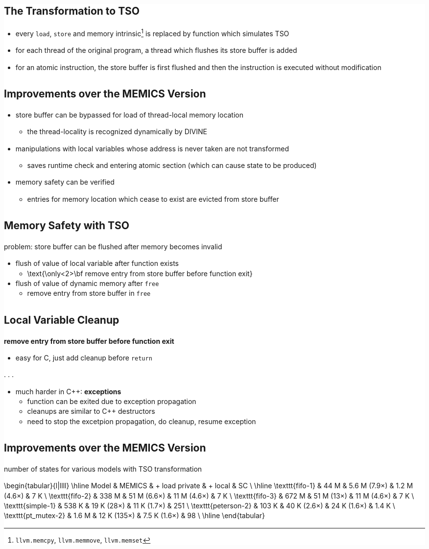 ## The Transformation to TSO

*   every `load`, `store` and memory intrinsic[^mi] is replaced by function
    which simulates TSO

*   for each thread of the original program, a thread which flushes its store
    buffer is added

*   for an atomic instruction, the store buffer is first flushed and then the
    instruction is executed without modification

[^mi]: `llvm.memcpy`, `llvm.memmove`, `llvm.memset`

## Improvements over the MEMICS Version

*   store buffer can be bypassed for load of thread-local memory location
    *   the thread-locality is recognized dynamically by DIVINE

*   manipulations with local variables whose address is never taken are not
    transformed
    *   saves runtime check and entering atomic section (which can cause state
        to be produced)

*   memory safety can be verified
    *   entries for memory location which cease to exist are evicted from store
        buffer

## Memory Safety with TSO

problem: store buffer can be flushed after memory becomes invalid

*   flush of value of local variable after function exists
    *   \text{\only<2>\bf remove entry from store buffer before function exit}
*   flush of value of dynamic memory after `free`
    *   remove entry from store buffer in `free`

## Local Variable Cleanup

**remove entry from store buffer before function exit**

*   easy for C, just add cleanup before `return`

. . .

*   much harder in C++: **exceptions**
    *   function can be exited due to exception propagation
    *   cleanups are similar to C++ destructors
    *   need to stop the excetpion propagation, do cleanup, resume exception


## Improvements over the MEMICS Version

number of states for various models with TSO transformation

\begin{tabular}{l|llll} \hline
Model                & MEMICS  & $+$ load private       & $+$ local             & SC \\ \hline
\texttt{fifo-1}      & $44$ M  & $5.6$ M ($7.9\times$)  & $1.2$ M ($4.6\times$) & $7$ K \\
\texttt{fifo-2}      & $338$ M & $51$ M ($6.6\times$)   & $11$ M ($4.6\times$)  & $7$ K \\
\texttt{fifo-3}      & $672$ M & $51$ M ($13\times$)    & $11$ M ($4.6\times$)  & $7$ K \\
\texttt{simple-1}    & $538$ K & $19$ K ($28\times$)    & $11$ K ($1.7\times$)  & 251 \\
\texttt{peterson-2}  & $103$ K & $40$ K ($2.6\times$)   & $24$ K ($1.6\times$)  & $1.4$ K \\
\texttt{pt\_mutex-2} & $1.6$ M & $12$ K ($135\times$)   & $7.5$ K ($1.6\times$) & 98 \\ \hline
\end{tabular}
